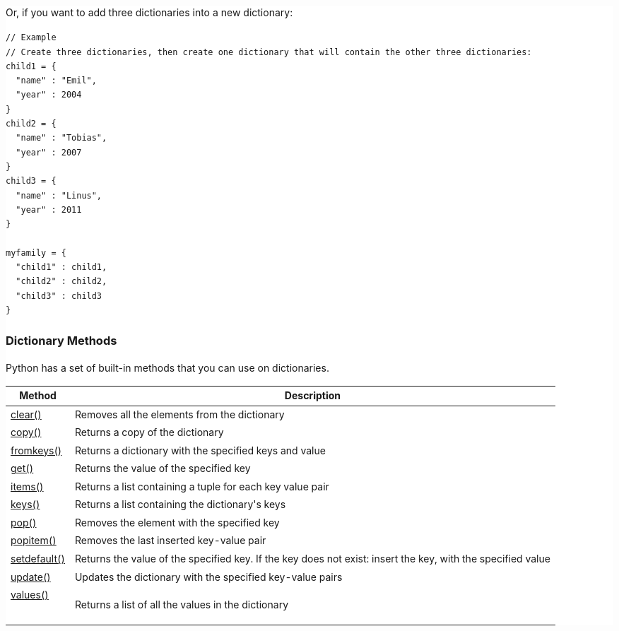 Or, if you want to add three dictionaries into a new dictionary:

```
// Example
// Create three dictionaries, then create one dictionary that will contain the other three dictionaries:
child1 = {
  "name" : "Emil",
  "year" : 2004
}
child2 = {
  "name" : "Tobias",
  "year" : 2007
}
child3 = {
  "name" : "Linus",
  "year" : 2011
}

myfamily = {
  "child1" : child1,
  "child2" : child2,
  "child3" : child3
}
```

### Dictionary Methods

Python has a set of built-in methods that you can use on dictionaries.

| Method                                                                           | Description                                                                                                 |
| -------------------------------------------------------------------------------- | ----------------------------------------------------------------------------------------------------------- |
| [clear()](https://www.w3schools.com/python/ref\_dictionary\_clear.asp)           | Removes all the elements from the dictionary                                                                |
| [copy()](https://www.w3schools.com/python/ref\_dictionary\_copy.asp)             | Returns a copy of the dictionary                                                                            |
| [fromkeys()](https://www.w3schools.com/python/ref\_dictionary\_fromkeys.asp)     | Returns a dictionary with the specified keys and value                                                      |
| [get()](https://www.w3schools.com/python/ref\_dictionary\_get.asp)               | Returns the value of the specified key                                                                      |
| [items()](https://www.w3schools.com/python/ref\_dictionary\_items.asp)           | Returns a list containing a tuple for each key value pair                                                   |
| [keys()](https://www.w3schools.com/python/ref\_dictionary\_keys.asp)             | Returns a list containing the dictionary's keys                                                             |
| [pop()](https://www.w3schools.com/python/ref\_dictionary\_pop.asp)               | Removes the element with the specified key                                                                  |
| [popitem()](https://www.w3schools.com/python/ref\_dictionary\_popitem.asp)       | Removes the last inserted key-value pair                                                                    |
| [setdefault()](https://www.w3schools.com/python/ref\_dictionary\_setdefault.asp) | Returns the value of the specified key. If the key does not exist: insert the key, with the specified value |
| [update()](https://www.w3schools.com/python/ref\_dictionary\_update.asp)         | Updates the dictionary with the specified key-value pairs                                                   |
| [values()](https://www.w3schools.com/python/ref\_dictionary\_values.asp)         | <p>Returns a list of all the values in the dictionary<br></p>                                               |
